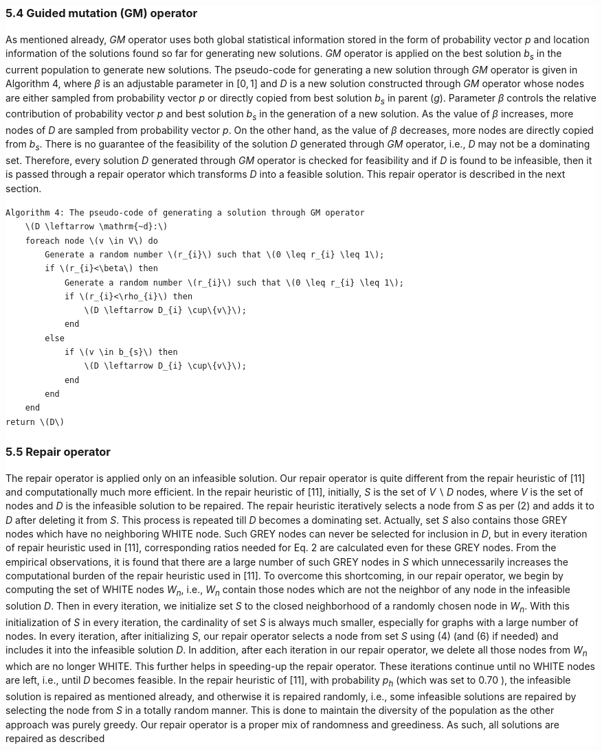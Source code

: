 
### 5.4 Guided mutation (GM) operator

As mentioned already, $G M$ operator uses both global statistical information stored in the form of probability vector $p$ and location information of the solutions found so far for generating new solutions. $G M$ operator is applied on the best solution $b_{s}$ in the current population to generate new solutions. The pseudo-code for generating a new solution through $G M$ operator is given in Algorithm 4, where $\beta$ is an adjustable parameter in $[0,1]$ and $D$ is a new solution constructed through $G M$ operator whose nodes are either sampled from probability vector $p$ or directly copied from best solution $b_{s}$ in parent $(g)$. Parameter $\beta$ controls the relative contribution of probability vector $p$ and best solution $b_{s}$ in the generation of a new solution. As the value of $\beta$ increases, more nodes of $D$ are sampled from probability vector $p$. On the other hand, as the value of $\beta$ decreases, more nodes are directly copied from $b_{s}$. There is no guarantee of the feasibility of the solution $D$ generated through $G M$ operator, i.e., $D$ may not be a dominating set. Therefore, every solution $D$ generated through $G M$ operator is checked for feasibility and if $D$ is found to be infeasible, then it is passed through a repair operator which transforms $D$ into a feasible solution. This repair operator is described in the next section.

```
Algorithm 4: The pseudo-code of generating a solution through GM operator
    \(D \leftarrow \mathrm{~d}:\)
    foreach node \(v \in V\) do
        Generate a random number \(r_{i}\) such that \(0 \leq r_{i} \leq 1\);
        if \(r_{i}<\beta\) then
            Generate a random number \(r_{i}\) such that \(0 \leq r_{i} \leq 1\);
            if \(r_{i}<\rho_{i}\) then
                \(D \leftarrow D_{i} \cup\{v\}\);
            end
        else
            if \(v \in b_{s}\) then
                \(D \leftarrow D_{i} \cup\{v\}\);
            end
        end
    end
return \(D\)
```


### 5.5 Repair operator

The repair operator is applied only on an infeasible solution. Our repair operator is quite different from the repair heuristic of [11] and computationally much more efficient. In the repair heuristic of [11], initially, $S$ is the set of $V \backslash D$ nodes, where $V$ is the set of nodes and $D$ is the infeasible solution to be repaired. The repair heuristic iteratively selects a node from $S$ as per (2) and adds it to $D$ after deleting it from $S$. This process is repeated till $D$ becomes a dominating set. Actually, set $S$ also contains those GREY nodes which have no neighboring WHITE node. Such GREY nodes can never be selected for inclusion in $D$, but in every iteration of repair heuristic used in [11], corresponding ratios needed for Eq. 2 are calculated even for these GREY nodes. From the empirical observations, it is found that there are a large number of such GREY nodes in $S$ which unnecessarily increases the computational burden of the repair heuristic used in [11]. To overcome this shortcoming, in our repair operator, we begin by computing the set of WHITE nodes $W_{n}$, i.e., $W_{n}$ contain those nodes which are not the neighbor of any node in the infeasible solution $D$. Then in every iteration, we initialize set $S$ to the closed neighborhood of a randomly chosen node in $W_{n}$. With this initialization of $S$ in every iteration, the cardinality of set $S$ is always much smaller, especially for graphs with a large number of nodes. In every iteration, after initializing $S$, our repair operator selects a node from set $S$ using (4) (and (6) if needed) and includes it into the infeasible solution $D$. In addition, after each iteration in our repair operator, we delete all those nodes from $W_{n}$ which are no longer WHITE. This further helps in speeding-up the repair operator. These iterations continue until no WHITE nodes are left, i.e., until $D$ becomes feasible. In the repair heuristic of [11], with probability $p_{h}$ (which was set to 0.70 ), the infeasible solution is repaired as mentioned already, and otherwise it is repaired randomly, i.e., some infeasible solutions are repaired by selecting the node from $S$ in a totally random manner. This is done to maintain the diversity of the population as the other approach was purely greedy. Our repair operator is a proper mix of randomness and greediness. As such, all solutions are repaired as described


[^0]:    S. N. Chaurasia $\cdot$ A. Singh ( $\boxtimes$ )